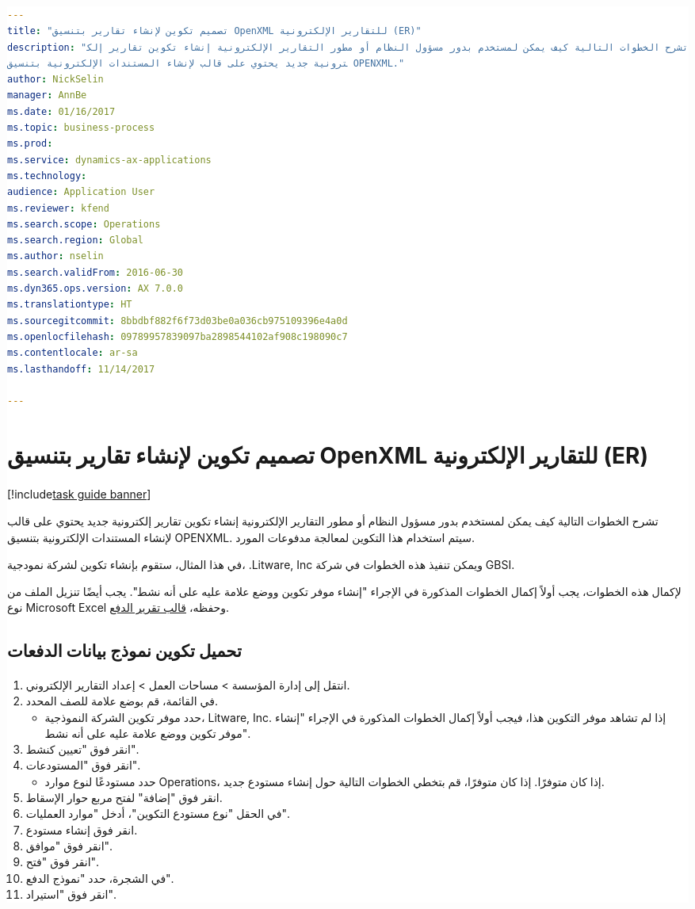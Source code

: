 ```yaml
--- 
title: "تصميم تكوين لإنشاء تقارير بتنسيق OpenXML للتقارير الإلكترونية (ER)"
description: "تشرح الخطوات التالية كيف يمكن لمستخدم بدور مسؤول النظام أو مطور التقارير الإلكترونية إنشاء تكوين تقارير إلكترونية جديد يحتوي على قالب لإنشاء المستندات الإلكترونية بتنسيق OPENXML."
author: NickSelin
manager: AnnBe
ms.date: 01/16/2017
ms.topic: business-process
ms.prod: 
ms.service: dynamics-ax-applications
ms.technology: 
audience: Application User
ms.reviewer: kfend
ms.search.scope: Operations
ms.search.region: Global
ms.author: nselin
ms.search.validFrom: 2016-06-30
ms.dyn365.ops.version: AX 7.0.0
ms.translationtype: HT
ms.sourcegitcommit: 8bbdbf882f6f73d03be0a036cb975109396e4a0d
ms.openlocfilehash: 09789957839097ba2898544102af908c198090c7
ms.contentlocale: ar-sa
ms.lasthandoff: 11/14/2017

---
```

# <a name="design-a-configuration-for-generating-reports-in-openxml-format-for-electronic-reporting-er"></a>تصميم تكوين لإنشاء تقارير بتنسيق OpenXML للتقارير الإلكترونية (ER)

[!include[task guide banner](../../includes/task-guide-banner.md)]

تشرح الخطوات التالية كيف يمكن لمستخدم بدور مسؤول النظام أو مطور التقارير الإلكترونية إنشاء تكوين تقارير إلكترونية جديد يحتوي على قالب لإنشاء المستندات الإلكترونية بتنسيق OPENXML. سيتم استخدام هذا التكوين لمعالجة مدفوعات المورد.



في هذا المثال، ستقوم بإنشاء تكوين لشركة نمودجية، .Litware, Inc ويمكن تنفيذ هذه الخطوات في شركة GBSI.



لإكمال هذه الخطوات، يجب أولاً إكمال الخطوات المذكورة في الإجراء "إنشاء موفر تكوين ووضع علامة عليه على أنه نشط". يجب أيضًا تنزيل الملف من نوع Microsoft Excel وحفظه، [قالب تقرير الدفع](https://go.microsoft.com/fwlink/?linkid=862266). 

## <a name="upload-the-payments-data-model-configuration"></a>تحميل تكوين نموذج بيانات الدفعات
1. انتقل إلى إدارة المؤسسة > مساحات العمل‬ > إعداد التقارير الإلكتروني‬.
2. في القائمة، قم بوضع علامة للصف المحدد.
    * حدد موفر تكوين الشركة النموذجية، Litware, Inc. إذا لم تشاهد موفر التكوين هذا، فيجب أولاً إكمال الخطوات المذكورة في الإجراء "إنشاء موفر تكوين ووضع علامة عليه على أنه نشط‬".  
3. انقر فوق "تعيين كنشط".
4. انقر فوق "المستودعات".
    * حدد مستودعًا لنوع موارد Operations، إذا كان متوفرًا. إذا كان متوفرًا، قم بتخطي الخطوات التالية حول إنشاء مستودع جديد.  
5. انقر فوق "إضافة" لفتح مربع حوار الإسقاط‬.
6. في الحقل "نوع مستودع التكوين"، أدخل "موارد العمليات".
7. انقر فوق إنشاء مستودع.
8. انقر فوق "موافق".
9. انقر فوق "فتح".
10. في الشجرة، حدد "نموذج الدفع".
11. انقر فوق "استيراد".